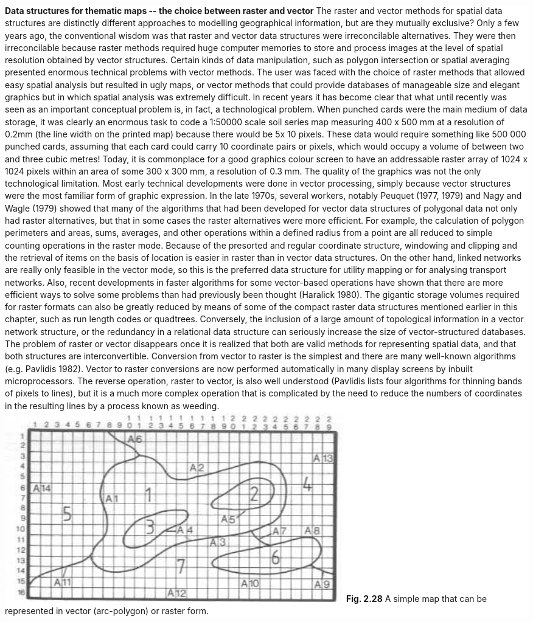**Data structures for thematic maps -- the choice between raster and vector**
The raster and vector methods for spatial data structures are distinctly different approaches to modelling geographical information, but are they mutually exclusive? Only a few years ago, the conventional wisdom was that raster and vector data structures were irreconcilable alternatives. They were then irreconcilable because raster methods required huge computer memories to store and process images at the level of spatial resolution obtained by vector structures. Certain kinds of data manipulation, such as polygon intersection or spatial averaging presented enormous technical problems with vector methods. The user was faced with the choice of raster methods that allowed easy spatial analysis but resulted in ugly maps, or vector methods that could provide databases of manageable size and elegant graphics but in which spatial analysis was extremely difficult.
In recent years it has become clear that what until recently was seen as an important conceptual problem is, in fact, a technological problem. When punched cards were the main medium of data storage, it was clearly an enormous task to code a 1:50000 scale soil series map measuring 400 x 500 mm at a resolution of 0.2mm (the line width on the printed map) because there would be 5x 10 pixels. These data would require something like 500 000 punched cards, assuming that each card could carry 10 coordinate pairs or pixels, which would occupy a volume of between two and three cubic metres! Today, it is commonplace for a good graphics colour screen to have an addressable raster array of 1024 x 1024 pixels within an area of some 300 x 300 mm, a resolution of 0.3 mm.
The quality of the graphics was not the only technological limitation. Most early technical developments were done in vector processing, simply because vector structures were the most familiar form of graphic expression. In the late 1970s, several workers, notably Peuquet (1977, 1979) and Nagy and Wagle (1979) showed that many of the algorithms that had been developed for vector data structures of polygonal data not only had raster alternatives, but that in some cases the raster alternatives were more efficient. For example, the calculation of polygon perimeters and areas, sums, averages, and other operations within a defined radius from a point are all reduced to simple counting operations in the raster mode. Because of the presorted and regular coordinate structure, windowing and clipping and the retrieval of items on the basis of location is easier in raster than in vector data structures. On the other hand, linked networks are really only feasible in the vector mode, so this is the preferred data structure for utility mapping or for analysing transport networks. Also, recent developments in faster algorithms for some vector-based operations have shown that there are more efficient ways to solve some problems than had previously been thought (Haralick 1980).
The gigantic storage volumes required for raster formats can also be greatly reduced by means of some of the compact raster data structures mentioned earlier in this chapter, such as run length codes or quadtrees. Conversely, the inclusion of a large amount of topological information in a vector network structure, or the redundancy in a relational data structure can seriously increase the size of vector-structured databases.
The problem of raster or vector disappears once it is realized that both are valid methods for representing spatial data, and that both structures are interconvertible. Conversion from vector to raster is the simplest and there are many well-known algorithms (e.g. Pavlidis 1982). Vector to raster conversions are now performed automatically in many display screens by inbuilt microprocessors. The reverse operation, raster to vector, is also well understood (Pavlidis lists four algorithms for thinning bands of pixels to lines), but it is a much more complex operation that is complicated by the need to reduce the numbers of coordinates in the resulting lines by a process known as weeding.
![Figura_2.28](https://github.com/angeljsus/tooltip-vanilla/blob/main/book/Figura_2.28.png)
**Fig. 2.28** A simple map that can be represented in vector (arc-polygon) or raster form.
